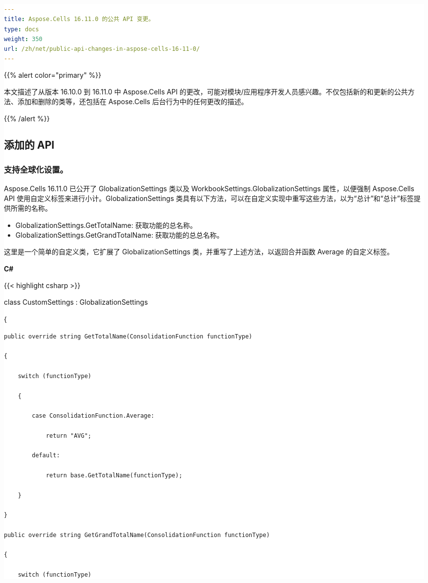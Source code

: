 ```yaml
---
title: Aspose.Cells 16.11.0 的公共 API 变更。
type: docs
weight: 350
url: /zh/net/public-api-changes-in-aspose-cells-16-11-0/
---
```


{{% alert color="primary" %}} 

本文描述了从版本 16.10.0 到 16.11.0 中 Aspose.Cells API 的更改，可能对模块/应用程序开发人员感兴趣。不仅包括新的和更新的公共方法、添加和删除的类等，还包括在 Aspose.Cells 后台行为中的任何更改的描述。

{{% /alert %}} 
## **添加的 API**
### **支持全球化设置。**
Aspose.Cells 16.11.0 已公开了 GlobalizationSettings 类以及 WorkbookSettings.GlobalizationSettings 属性，以便强制 Aspose.Cells API 使用自定义标签来进行小计。GlobalizationSettings 类具有以下方法，可以在自定义实现中重写这些方法，以为“总计”和“总计”标签提供所需的名称。

- GlobalizationSettings.GetTotalName: 获取功能的总名称。
- GlobalizationSettings.GetGrandTotalName: 获取功能的总总名称。

这里是一个简单的自定义类，它扩展了 GlobalizationSettings 类，并重写了上述方法，以返回合并函数 Average 的自定义标签。

**C#**

{{< highlight csharp >}}

 class CustomSettings : GlobalizationSettings

{

    public override string GetTotalName(ConsolidationFunction functionType)

    {

        switch (functionType)

        {

            case ConsolidationFunction.Average:

                return "AVG";

            default:

                return base.GetTotalName(functionType);

        }

    }

    public override string GetGrandTotalName(ConsolidationFunction functionType)

    {

        switch (functionType)
